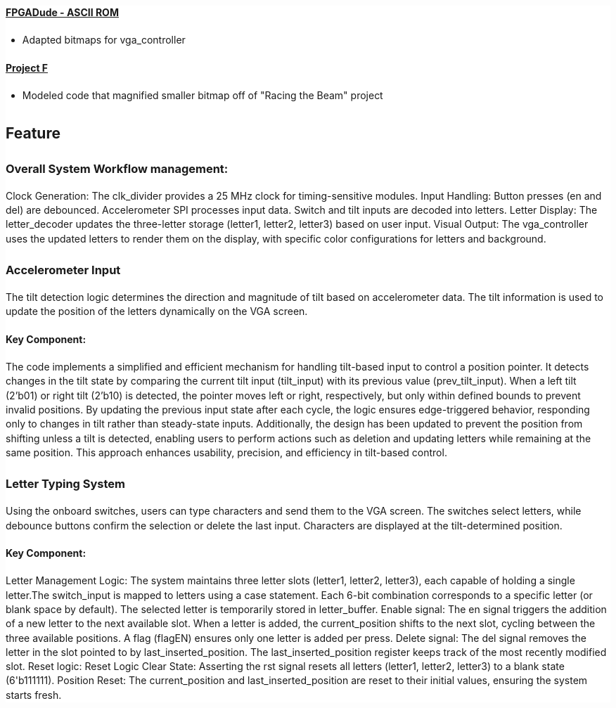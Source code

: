 #### [FPGADude - ASCII ROM](https://github.com/FPGADude/Digital-Design/blob/main/FPGA%20Projects/VGA%20Projects/VGA%20Full%20Screen%20Text%20Editor/ascii_rom.v)
* Adapted bitmaps for vga_controller

#### [Project F](https://projectf.io/posts/racing-the-beam/)
* Modeled code that magnified smaller bitmap off of "Racing the Beam" project





## Feature 
### Overall System Workflow management: 
Clock Generation: The clk_divider provides a 25 MHz clock for timing-sensitive modules. 
Input Handling: Button presses (en and del) are debounced. Accelerometer SPI processes input data. Switch and tilt inputs are decoded into letters.
Letter Display: The letter_decoder updates the three-letter storage (letter1, letter2, letter3) based on user input. 
Visual Output: The vga_controller uses the updated letters to render them on the display, with specific color configurations for letters and background.

### Accelerometer Input 
The tilt detection logic determines the direction and magnitude of tilt based on accelerometer data. The tilt information is used to update the position of the letters dynamically on the VGA screen.
#### Key Component: 
The code implements a simplified and efficient mechanism for handling tilt-based input to control a position pointer. It detects changes in the tilt state by comparing the current tilt input (tilt_input) with its previous value (prev_tilt_input). When a left tilt (2’b01) or right tilt (2’b10) is detected, the pointer moves left or right, respectively, but only within defined bounds to prevent invalid positions. By updating the previous input state after each cycle, the logic ensures edge-triggered behavior, responding only to changes in tilt rather than steady-state inputs. Additionally, the design has been updated to prevent the position from shifting unless a tilt is detected, enabling users to perform actions such as deletion and updating letters while remaining at the same position. This approach enhances usability, precision, and efficiency in tilt-based control. 






### Letter Typing System 
Using the onboard switches, users can type characters and send them to the VGA screen. The switches select letters, while debounce buttons confirm the selection or delete the last input. Characters are displayed at the tilt-determined position.
#### Key Component: 
Letter Management Logic: The system maintains three letter slots (letter1, letter2, letter3), each capable of holding a single letter.The switch_input is mapped to letters using a case statement. Each 6-bit combination corresponds to a specific letter (or blank space by default). The selected letter is temporarily stored in letter_buffer.
Enable signal:  The en signal triggers the addition of a new letter to the next available slot. When a letter is added, the current_position shifts to the next slot, cycling between the three available positions. A flag (flagEN) ensures only one letter is added per press. 
Delete signal: The del signal removes the letter in the slot pointed to by last_inserted_position. The last_inserted_position register keeps track of the most recently modified slot.
Reset logic: Reset Logic Clear State: Asserting the rst signal resets all letters (letter1, letter2, letter3) to a blank state (6'b111111). Position Reset: The current_position and last_inserted_position are reset to their initial values, ensuring the system starts fresh.
